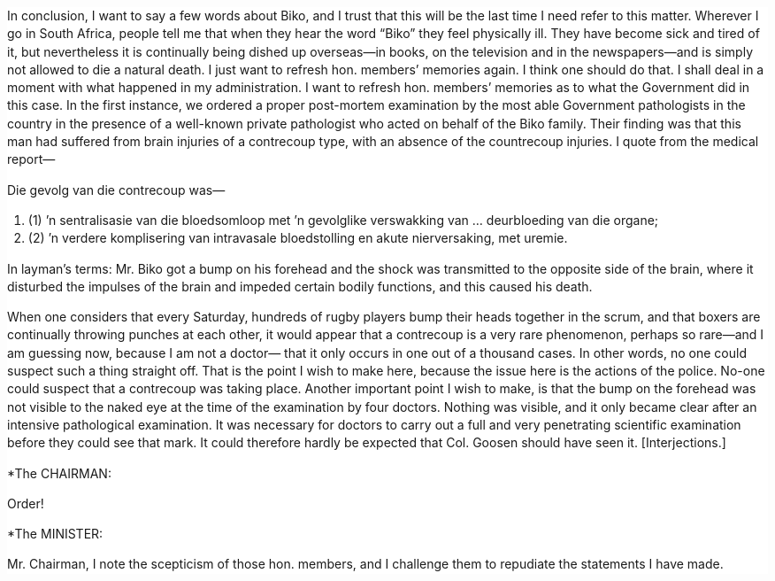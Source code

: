 <p>In conclusion, I want to say a few words about Biko, and I trust that this will be the last time I need refer to this matter. Wherever I go in South Africa, people tell me that when they hear the word &#x201C;Biko&#x201D; they feel physically ill. They have become sick and tired of it, but nevertheless it is continually being dished up overseas&#x2014;in books, on the television and in the newspapers&#x2014;and is simply not allowed to die a natural death. I just want to refresh hon. members&#x2019; memories again. I think one should do that. I shall deal in a moment with what happened in my administration. I want to refresh hon. members&#x2019; memories as to what the Government did in this case. In the first instance, we ordered a proper post-mortem examination by the most able Government pathologists in the country in the presence of a well-known private pathologist who acted on behalf of the Biko family. Their finding was that this man had suffered from brain injuries of a contrecoup type, with an absence of the countrecoup injuries. I quote from the medical report&#x2014;</p>

<block name="quote">Die gevolg van die contrecoup was&#x2014;</block>

<ol>

<li>(1) &#x2019;n sentralisasie van die bloedsomloop met &#x2019;n gevolglike verswakking van &#x2026; deurbloeding van die organe;</li>

<li>(2) &#x2019;n verdere komplisering van intravasale bloedstolling en akute nierversaking, met uremie.</li>

</ol>

<p>In layman&#x2019;s terms: Mr. Biko got a bump on his forehead and the shock was transmitted to the opposite side of the brain, where it disturbed the impulses of the brain and impeded certain bodily functions, and this caused his death.</p>

<p>When one considers that every Saturday, hundreds of rugby players bump their heads together in the scrum, and that boxers are continually throwing punches at each other, it would appear that a contrecoup is a very rare phenomenon, perhaps so rare&#x2014;and I am guessing now, because I am not a doctor&#x2014; that it only occurs in one out of a thousand cases. In other words, no one could suspect such a thing straight off. That is the point I wish to make here, because the issue here is the actions of the police. No-one could suspect that a contrecoup was taking place. Another important point I wish to make, is that the bump on the forehead was not visible to the naked eye at the time of the examination by four doctors. Nothing was visible, and it only became clear after an intensive pathological examination. It was necessary for doctors to carry out a full and very penetrating scientific examination before they could see that mark. It could therefore hardly be expected that Col. Goosen should have seen it. [Interjections.]</p>

</speech>

<speech by="#chairman">

<from><span class="col_7115-7116" refersTo="page_0427"/>*The <person refersTo="hansard_za">CHAIRMAN</person>:</from>

<p>Order!</p>

</speech>

<speech by="#minister">

<from>*The <person refersTo="hansard_za">MINISTER</person>:</from>

<p>Mr. Chairman, I note the scepticism of those hon. members, and I challenge them to repudiate the statements I have made.</p>
